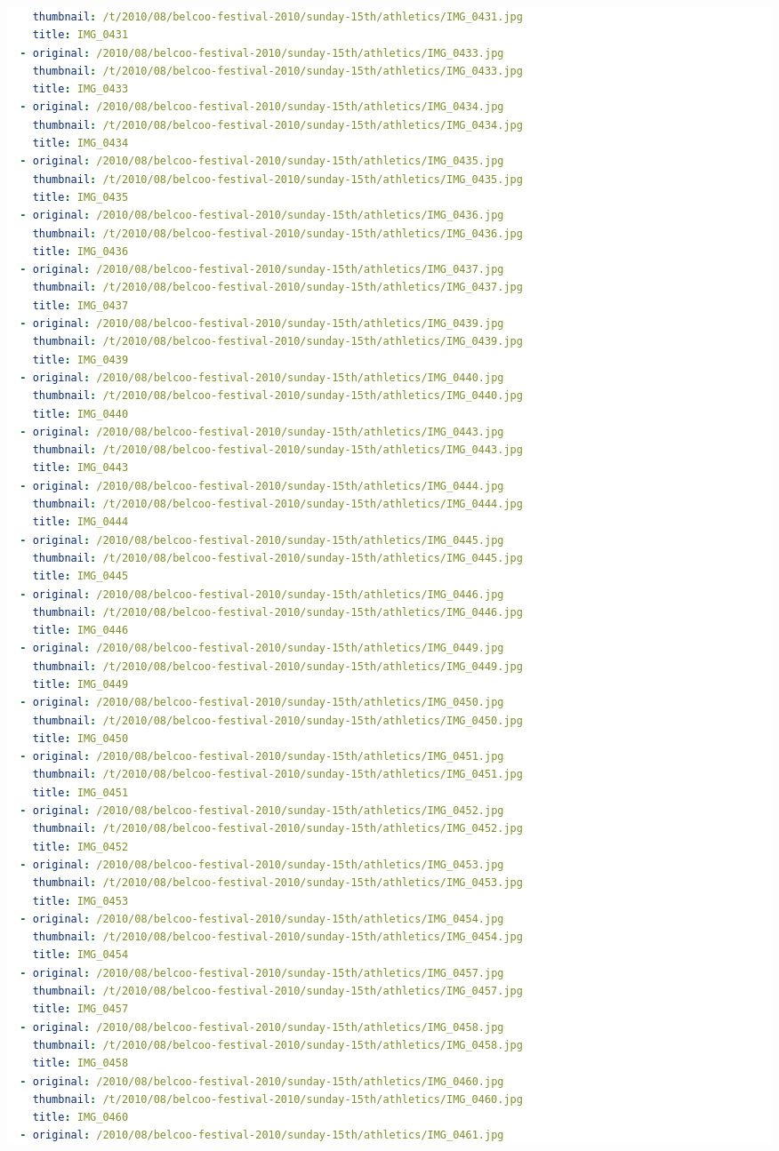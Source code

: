 ```yaml
    thumbnail: /t/2010/08/belcoo-festival-2010/sunday-15th/athletics/IMG_0431.jpg
    title: IMG_0431
  - original: /2010/08/belcoo-festival-2010/sunday-15th/athletics/IMG_0433.jpg
    thumbnail: /t/2010/08/belcoo-festival-2010/sunday-15th/athletics/IMG_0433.jpg
    title: IMG_0433
  - original: /2010/08/belcoo-festival-2010/sunday-15th/athletics/IMG_0434.jpg
    thumbnail: /t/2010/08/belcoo-festival-2010/sunday-15th/athletics/IMG_0434.jpg
    title: IMG_0434
  - original: /2010/08/belcoo-festival-2010/sunday-15th/athletics/IMG_0435.jpg
    thumbnail: /t/2010/08/belcoo-festival-2010/sunday-15th/athletics/IMG_0435.jpg
    title: IMG_0435
  - original: /2010/08/belcoo-festival-2010/sunday-15th/athletics/IMG_0436.jpg
    thumbnail: /t/2010/08/belcoo-festival-2010/sunday-15th/athletics/IMG_0436.jpg
    title: IMG_0436
  - original: /2010/08/belcoo-festival-2010/sunday-15th/athletics/IMG_0437.jpg
    thumbnail: /t/2010/08/belcoo-festival-2010/sunday-15th/athletics/IMG_0437.jpg
    title: IMG_0437
  - original: /2010/08/belcoo-festival-2010/sunday-15th/athletics/IMG_0439.jpg
    thumbnail: /t/2010/08/belcoo-festival-2010/sunday-15th/athletics/IMG_0439.jpg
    title: IMG_0439
  - original: /2010/08/belcoo-festival-2010/sunday-15th/athletics/IMG_0440.jpg
    thumbnail: /t/2010/08/belcoo-festival-2010/sunday-15th/athletics/IMG_0440.jpg
    title: IMG_0440
  - original: /2010/08/belcoo-festival-2010/sunday-15th/athletics/IMG_0443.jpg
    thumbnail: /t/2010/08/belcoo-festival-2010/sunday-15th/athletics/IMG_0443.jpg
    title: IMG_0443
  - original: /2010/08/belcoo-festival-2010/sunday-15th/athletics/IMG_0444.jpg
    thumbnail: /t/2010/08/belcoo-festival-2010/sunday-15th/athletics/IMG_0444.jpg
    title: IMG_0444
  - original: /2010/08/belcoo-festival-2010/sunday-15th/athletics/IMG_0445.jpg
    thumbnail: /t/2010/08/belcoo-festival-2010/sunday-15th/athletics/IMG_0445.jpg
    title: IMG_0445
  - original: /2010/08/belcoo-festival-2010/sunday-15th/athletics/IMG_0446.jpg
    thumbnail: /t/2010/08/belcoo-festival-2010/sunday-15th/athletics/IMG_0446.jpg
    title: IMG_0446
  - original: /2010/08/belcoo-festival-2010/sunday-15th/athletics/IMG_0449.jpg
    thumbnail: /t/2010/08/belcoo-festival-2010/sunday-15th/athletics/IMG_0449.jpg
    title: IMG_0449
  - original: /2010/08/belcoo-festival-2010/sunday-15th/athletics/IMG_0450.jpg
    thumbnail: /t/2010/08/belcoo-festival-2010/sunday-15th/athletics/IMG_0450.jpg
    title: IMG_0450
  - original: /2010/08/belcoo-festival-2010/sunday-15th/athletics/IMG_0451.jpg
    thumbnail: /t/2010/08/belcoo-festival-2010/sunday-15th/athletics/IMG_0451.jpg
    title: IMG_0451
  - original: /2010/08/belcoo-festival-2010/sunday-15th/athletics/IMG_0452.jpg
    thumbnail: /t/2010/08/belcoo-festival-2010/sunday-15th/athletics/IMG_0452.jpg
    title: IMG_0452
  - original: /2010/08/belcoo-festival-2010/sunday-15th/athletics/IMG_0453.jpg
    thumbnail: /t/2010/08/belcoo-festival-2010/sunday-15th/athletics/IMG_0453.jpg
    title: IMG_0453
  - original: /2010/08/belcoo-festival-2010/sunday-15th/athletics/IMG_0454.jpg
    thumbnail: /t/2010/08/belcoo-festival-2010/sunday-15th/athletics/IMG_0454.jpg
    title: IMG_0454
  - original: /2010/08/belcoo-festival-2010/sunday-15th/athletics/IMG_0457.jpg
    thumbnail: /t/2010/08/belcoo-festival-2010/sunday-15th/athletics/IMG_0457.jpg
    title: IMG_0457
  - original: /2010/08/belcoo-festival-2010/sunday-15th/athletics/IMG_0458.jpg
    thumbnail: /t/2010/08/belcoo-festival-2010/sunday-15th/athletics/IMG_0458.jpg
    title: IMG_0458
  - original: /2010/08/belcoo-festival-2010/sunday-15th/athletics/IMG_0460.jpg
    thumbnail: /t/2010/08/belcoo-festival-2010/sunday-15th/athletics/IMG_0460.jpg
    title: IMG_0460
  - original: /2010/08/belcoo-festival-2010/sunday-15th/athletics/IMG_0461.jpg
```
